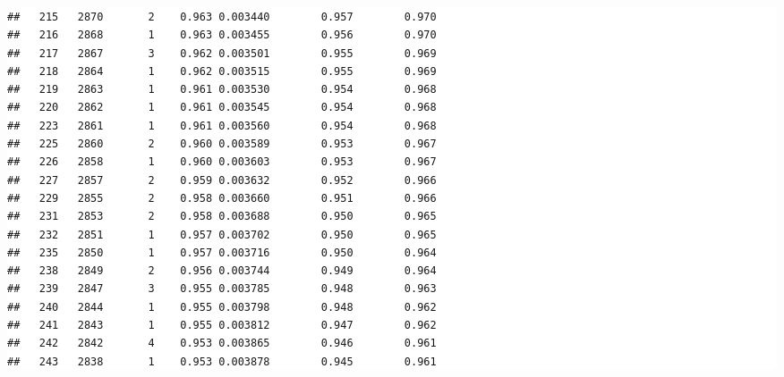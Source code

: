     ##   215   2870       2    0.963 0.003440        0.957        0.970
    ##   216   2868       1    0.963 0.003455        0.956        0.970
    ##   217   2867       3    0.962 0.003501        0.955        0.969
    ##   218   2864       1    0.962 0.003515        0.955        0.969
    ##   219   2863       1    0.961 0.003530        0.954        0.968
    ##   220   2862       1    0.961 0.003545        0.954        0.968
    ##   223   2861       1    0.961 0.003560        0.954        0.968
    ##   225   2860       2    0.960 0.003589        0.953        0.967
    ##   226   2858       1    0.960 0.003603        0.953        0.967
    ##   227   2857       2    0.959 0.003632        0.952        0.966
    ##   229   2855       2    0.958 0.003660        0.951        0.966
    ##   231   2853       2    0.958 0.003688        0.950        0.965
    ##   232   2851       1    0.957 0.003702        0.950        0.965
    ##   235   2850       1    0.957 0.003716        0.950        0.964
    ##   238   2849       2    0.956 0.003744        0.949        0.964
    ##   239   2847       3    0.955 0.003785        0.948        0.963
    ##   240   2844       1    0.955 0.003798        0.948        0.962
    ##   241   2843       1    0.955 0.003812        0.947        0.962
    ##   242   2842       4    0.953 0.003865        0.946        0.961
    ##   243   2838       1    0.953 0.003878        0.945        0.961